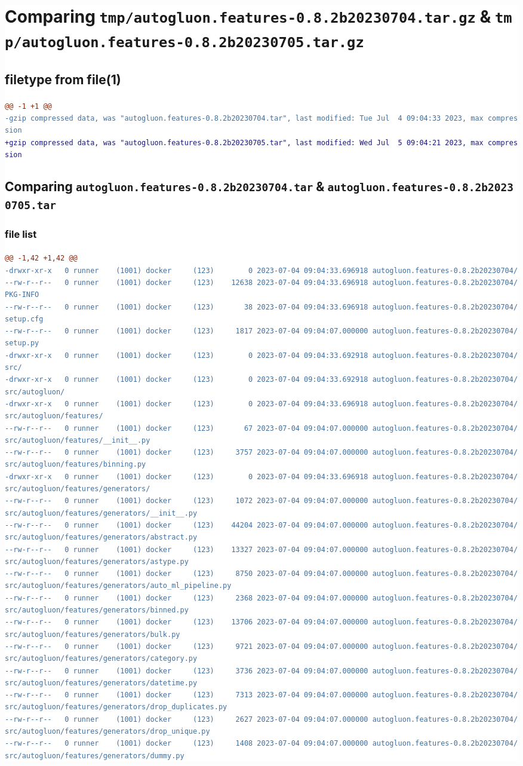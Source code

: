 # Comparing `tmp/autogluon.features-0.8.2b20230704.tar.gz` & `tmp/autogluon.features-0.8.2b20230705.tar.gz`

## filetype from file(1)

```diff
@@ -1 +1 @@
-gzip compressed data, was "autogluon.features-0.8.2b20230704.tar", last modified: Tue Jul  4 09:04:33 2023, max compression
+gzip compressed data, was "autogluon.features-0.8.2b20230705.tar", last modified: Wed Jul  5 09:04:21 2023, max compression
```

## Comparing `autogluon.features-0.8.2b20230704.tar` & `autogluon.features-0.8.2b20230705.tar`

### file list

```diff
@@ -1,42 +1,42 @@
-drwxr-xr-x   0 runner    (1001) docker     (123)        0 2023-07-04 09:04:33.696918 autogluon.features-0.8.2b20230704/
--rw-r--r--   0 runner    (1001) docker     (123)    12638 2023-07-04 09:04:33.696918 autogluon.features-0.8.2b20230704/PKG-INFO
--rw-r--r--   0 runner    (1001) docker     (123)       38 2023-07-04 09:04:33.696918 autogluon.features-0.8.2b20230704/setup.cfg
--rw-r--r--   0 runner    (1001) docker     (123)     1817 2023-07-04 09:04:07.000000 autogluon.features-0.8.2b20230704/setup.py
-drwxr-xr-x   0 runner    (1001) docker     (123)        0 2023-07-04 09:04:33.692918 autogluon.features-0.8.2b20230704/src/
-drwxr-xr-x   0 runner    (1001) docker     (123)        0 2023-07-04 09:04:33.692918 autogluon.features-0.8.2b20230704/src/autogluon/
-drwxr-xr-x   0 runner    (1001) docker     (123)        0 2023-07-04 09:04:33.696918 autogluon.features-0.8.2b20230704/src/autogluon/features/
--rw-r--r--   0 runner    (1001) docker     (123)       67 2023-07-04 09:04:07.000000 autogluon.features-0.8.2b20230704/src/autogluon/features/__init__.py
--rw-r--r--   0 runner    (1001) docker     (123)     3757 2023-07-04 09:04:07.000000 autogluon.features-0.8.2b20230704/src/autogluon/features/binning.py
-drwxr-xr-x   0 runner    (1001) docker     (123)        0 2023-07-04 09:04:33.696918 autogluon.features-0.8.2b20230704/src/autogluon/features/generators/
--rw-r--r--   0 runner    (1001) docker     (123)     1072 2023-07-04 09:04:07.000000 autogluon.features-0.8.2b20230704/src/autogluon/features/generators/__init__.py
--rw-r--r--   0 runner    (1001) docker     (123)    44204 2023-07-04 09:04:07.000000 autogluon.features-0.8.2b20230704/src/autogluon/features/generators/abstract.py
--rw-r--r--   0 runner    (1001) docker     (123)    13327 2023-07-04 09:04:07.000000 autogluon.features-0.8.2b20230704/src/autogluon/features/generators/astype.py
--rw-r--r--   0 runner    (1001) docker     (123)     8750 2023-07-04 09:04:07.000000 autogluon.features-0.8.2b20230704/src/autogluon/features/generators/auto_ml_pipeline.py
--rw-r--r--   0 runner    (1001) docker     (123)     2368 2023-07-04 09:04:07.000000 autogluon.features-0.8.2b20230704/src/autogluon/features/generators/binned.py
--rw-r--r--   0 runner    (1001) docker     (123)    13706 2023-07-04 09:04:07.000000 autogluon.features-0.8.2b20230704/src/autogluon/features/generators/bulk.py
--rw-r--r--   0 runner    (1001) docker     (123)     9721 2023-07-04 09:04:07.000000 autogluon.features-0.8.2b20230704/src/autogluon/features/generators/category.py
--rw-r--r--   0 runner    (1001) docker     (123)     3736 2023-07-04 09:04:07.000000 autogluon.features-0.8.2b20230704/src/autogluon/features/generators/datetime.py
--rw-r--r--   0 runner    (1001) docker     (123)     7313 2023-07-04 09:04:07.000000 autogluon.features-0.8.2b20230704/src/autogluon/features/generators/drop_duplicates.py
--rw-r--r--   0 runner    (1001) docker     (123)     2627 2023-07-04 09:04:07.000000 autogluon.features-0.8.2b20230704/src/autogluon/features/generators/drop_unique.py
--rw-r--r--   0 runner    (1001) docker     (123)     1408 2023-07-04 09:04:07.000000 autogluon.features-0.8.2b20230704/src/autogluon/features/generators/dummy.py
```